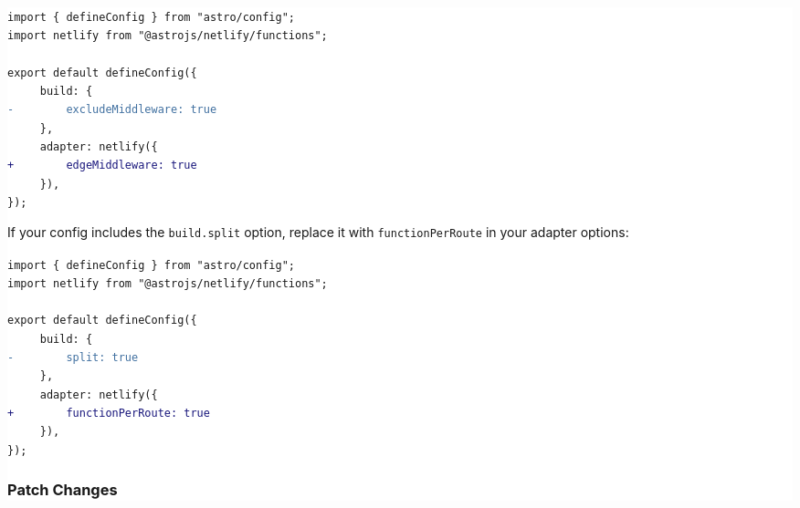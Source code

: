   ```diff
  import { defineConfig } from "astro/config";
  import netlify from "@astrojs/netlify/functions";

  export default defineConfig({
       build: {
  -        excludeMiddleware: true
       },
       adapter: netlify({
  +        edgeMiddleware: true
       }),
  });
  ```

  If your config includes the `build.split` option, replace it with `functionPerRoute` in your adapter options:

  ```diff
  import { defineConfig } from "astro/config";
  import netlify from "@astrojs/netlify/functions";

  export default defineConfig({
       build: {
  -        split: true
       },
       adapter: netlify({
  +        functionPerRoute: true
       }),
  });
  ```

### Patch Changes
